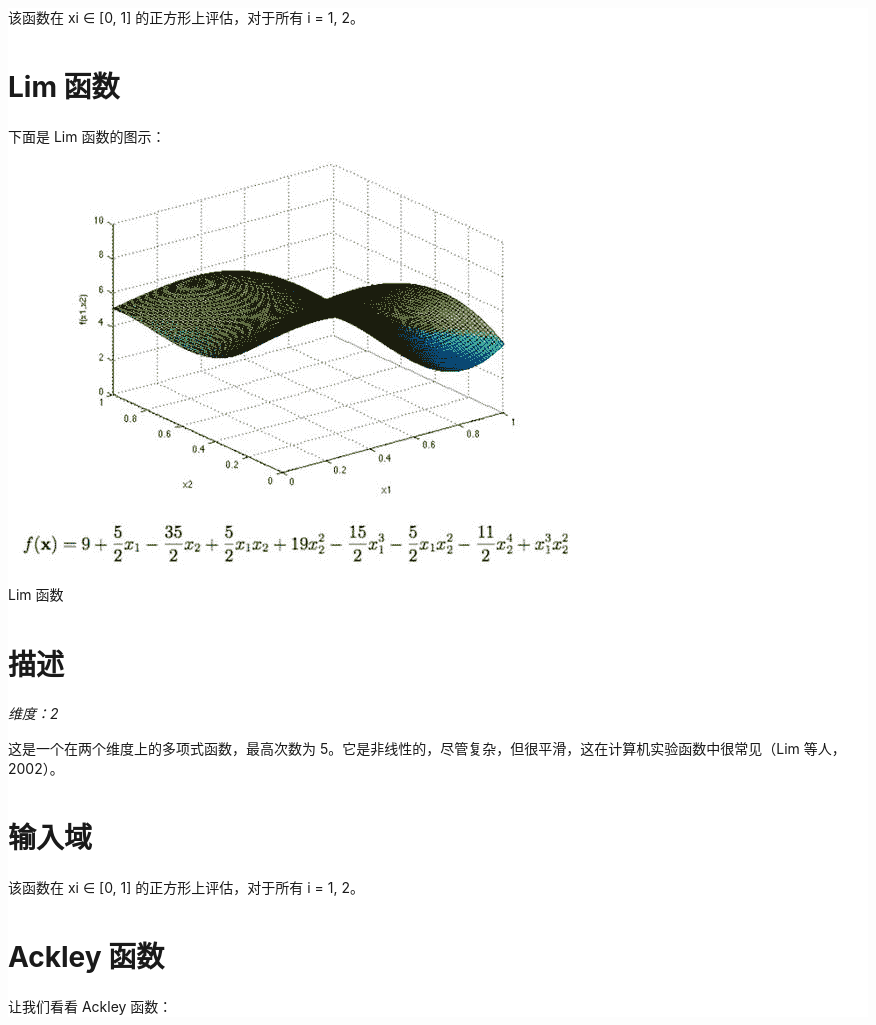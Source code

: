 该函数在 xi ∈ [0, 1] 的正方形上评估，对于所有 i = 1, 2。

# Lim 函数

下面是 Lim 函数的图示：

![图片](img/5e46bef3-dc58-442a-9a4b-e0db38a7409f.png)

Lim 函数

# 描述

*维度：2*

这是一个在两个维度上的多项式函数，最高次数为 5。它是非线性的，尽管复杂，但很平滑，这在计算机实验函数中很常见（Lim 等人，2002）。

# 输入域

该函数在 xi ∈ [0, 1] 的正方形上评估，对于所有 i = 1, 2。

# Ackley 函数

让我们看看 Ackley 函数：
